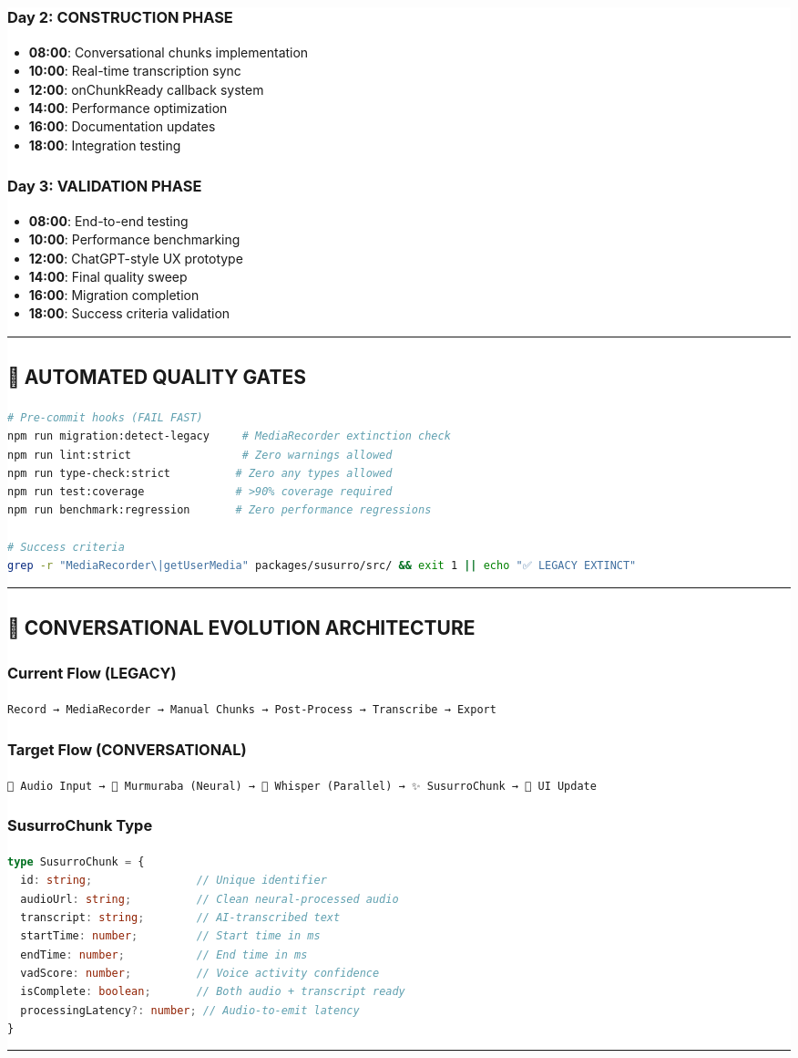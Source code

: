 ### **Day 2: CONSTRUCTION PHASE**
- **08:00**: Conversational chunks implementation
- **10:00**: Real-time transcription sync
- **12:00**: onChunkReady callback system
- **14:00**: Performance optimization
- **16:00**: Documentation updates
- **18:00**: Integration testing

### **Day 3: VALIDATION PHASE**
- **08:00**: End-to-end testing
- **10:00**: Performance benchmarking
- **12:00**: ChatGPT-style UX prototype
- **14:00**: Final quality sweep
- **16:00**: Migration completion
- **18:00**: Success criteria validation

---

## 🧪 **AUTOMATED QUALITY GATES**

```bash
# Pre-commit hooks (FAIL FAST)
npm run migration:detect-legacy     # MediaRecorder extinction check
npm run lint:strict                 # Zero warnings allowed
npm run type-check:strict          # Zero any types allowed
npm run test:coverage              # >90% coverage required
npm run benchmark:regression       # Zero performance regressions

# Success criteria
grep -r "MediaRecorder\|getUserMedia" packages/susurro/src/ && exit 1 || echo "✅ LEGACY EXTINCT"
```

---

## 🔄 **CONVERSATIONAL EVOLUTION ARCHITECTURE**

### **Current Flow (LEGACY)**
```
Record → MediaRecorder → Manual Chunks → Post-Process → Transcribe → Export
```

### **Target Flow (CONVERSATIONAL)**
```
🎤 Audio Input → 🧠 Murmuraba (Neural) → 🤖 Whisper (Parallel) → ✨ SusurroChunk → 💬 UI Update
```

### **SusurroChunk Type**
```typescript
type SusurroChunk = {
  id: string;                // Unique identifier
  audioUrl: string;          // Clean neural-processed audio
  transcript: string;        // AI-transcribed text
  startTime: number;         // Start time in ms
  endTime: number;           // End time in ms
  vadScore: number;          // Voice activity confidence
  isComplete: boolean;       // Both audio + transcript ready
  processingLatency?: number; // Audio-to-emit latency
}
```

---